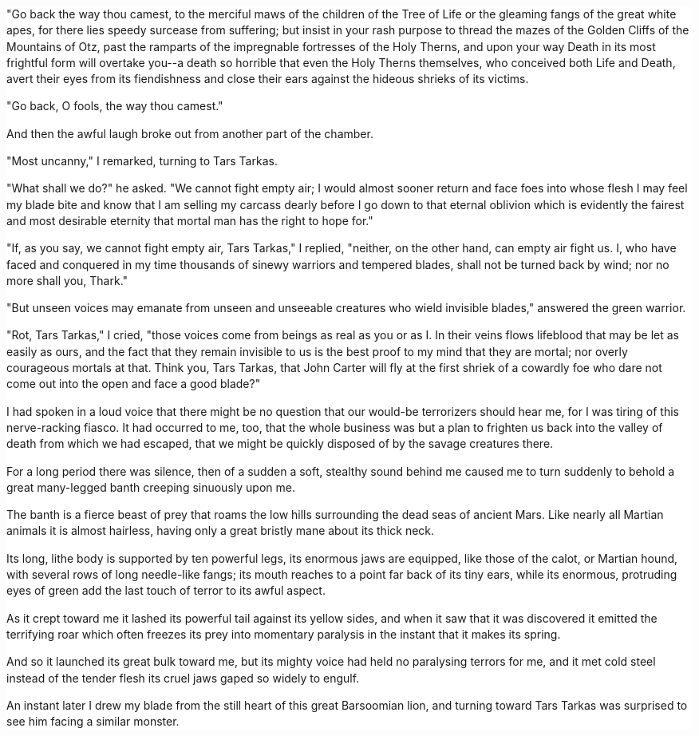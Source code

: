 "Go back the way thou camest, to the merciful maws of the children of the Tree of Life or the gleaming fangs of the great white apes, for there lies speedy surcease from suffering; but insist in your rash purpose to thread the mazes of the Golden Cliffs of the Mountains of Otz, past the ramparts of the impregnable fortresses of the Holy Therns, and upon your way Death in its most frightful form will overtake you--a death so horrible that even the Holy Therns themselves, who conceived both Life and Death, avert their eyes from its fiendishness and close their ears against the hideous shrieks of its victims.

"Go back, O fools, the way thou camest."

And then the awful laugh broke out from another part of the chamber.

"Most uncanny," I remarked, turning to Tars Tarkas.

"What shall we do?" he asked. "We cannot fight empty air; I would almost sooner return and face foes into whose flesh I may feel my blade bite and know that I am selling my carcass dearly before I go down to that eternal oblivion which is evidently the fairest and most desirable eternity that mortal man has the right to hope for."

"If, as you say, we cannot fight empty air, Tars Tarkas," I replied, "neither, on the other hand, can empty air fight us. I, who have faced and conquered in my time thousands of sinewy warriors and tempered blades, shall not be turned back by wind; nor no more shall you, Thark."

"But unseen voices may emanate from unseen and unseeable creatures who wield invisible blades," answered the green warrior.

"Rot, Tars Tarkas," I cried, "those voices come from beings as real as you or as I. In their veins flows lifeblood that may be let as easily as ours, and the fact that they remain invisible to us is the best proof to my mind that they are mortal; nor overly courageous mortals at that. Think you, Tars Tarkas, that John Carter will fly at the first shriek of a cowardly foe who dare not come out into the open and face a good blade?"

I had spoken in a loud voice that there might be no question that our would-be terrorizers should hear me, for I was tiring of this nerve-racking fiasco. It had occurred to me, too, that the whole business was but a plan to frighten us back into the valley of death from which we had escaped, that we might be quickly disposed of by the savage creatures there.

For a long period there was silence, then of a sudden a soft, stealthy sound behind me caused me to turn suddenly to behold a great many-legged banth creeping sinuously upon me.

The banth is a fierce beast of prey that roams the low hills surrounding the dead seas of ancient Mars. Like nearly all Martian animals it is almost hairless, having only a great bristly mane about its thick neck.

Its long, lithe body is supported by ten powerful legs, its enormous jaws are equipped, like those of the calot, or Martian hound, with several rows of long needle-like fangs; its mouth reaches to a point far back of its tiny ears, while its enormous, protruding eyes of green add the last touch of terror to its awful aspect.

As it crept toward me it lashed its powerful tail against its yellow sides, and when it saw that it was discovered it emitted the terrifying roar which often freezes its prey into momentary paralysis in the instant that it makes its spring.

And so it launched its great bulk toward me, but its mighty voice had held no paralysing terrors for me, and it met cold steel instead of the tender flesh its cruel jaws gaped so widely to engulf.

An instant later I drew my blade from the still heart of this great Barsoomian lion, and turning toward Tars Tarkas was surprised to see him facing a similar monster.
